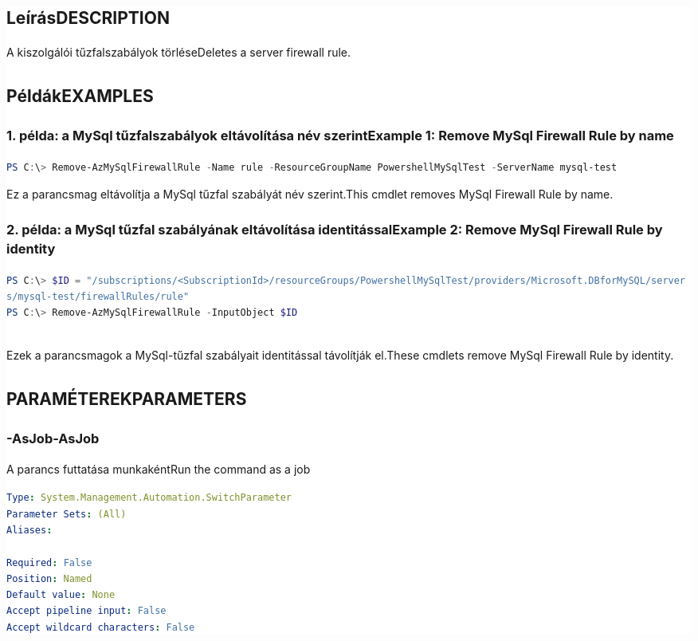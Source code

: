 ## <span data-ttu-id="cfa1e-107">Leírás</span><span class="sxs-lookup"><span data-stu-id="cfa1e-107">DESCRIPTION</span></span>
<span data-ttu-id="cfa1e-108">A kiszolgálói tűzfalszabályok törlése</span><span class="sxs-lookup"><span data-stu-id="cfa1e-108">Deletes a server firewall rule.</span></span>

## <span data-ttu-id="cfa1e-109">Példák</span><span class="sxs-lookup"><span data-stu-id="cfa1e-109">EXAMPLES</span></span>

### <span data-ttu-id="cfa1e-110">1. példa: a MySql tűzfalszabályok eltávolítása név szerint</span><span class="sxs-lookup"><span data-stu-id="cfa1e-110">Example 1: Remove MySql Firewall Rule by name</span></span>
```powershell
PS C:\> Remove-AzMySqlFirewallRule -Name rule -ResourceGroupName PowershellMySqlTest -ServerName mysql-test

```

<span data-ttu-id="cfa1e-111">Ez a parancsmag eltávolítja a MySql tűzfal szabályát név szerint.</span><span class="sxs-lookup"><span data-stu-id="cfa1e-111">This cmdlet removes MySql Firewall Rule by name.</span></span>

### <span data-ttu-id="cfa1e-112">2. példa: a MySql tűzfal szabályának eltávolítása identitással</span><span class="sxs-lookup"><span data-stu-id="cfa1e-112">Example 2: Remove MySql Firewall Rule by identity</span></span>
```powershell
PS C:\> $ID = "/subscriptions/<SubscriptionId>/resourceGroups/PowershellMySqlTest/providers/Microsoft.DBforMySQL/servers/mysql-test/firewallRules/rule"
PS C:\> Remove-AzMySqlFirewallRule -InputObject $ID
 
```

<span data-ttu-id="cfa1e-113">Ezek a parancsmagok a MySql-tűzfal szabályait identitással távolítják el.</span><span class="sxs-lookup"><span data-stu-id="cfa1e-113">These cmdlets remove MySql Firewall Rule by identity.</span></span>

## <span data-ttu-id="cfa1e-114">PARAMÉTEREK</span><span class="sxs-lookup"><span data-stu-id="cfa1e-114">PARAMETERS</span></span>

### <span data-ttu-id="cfa1e-115">-AsJob</span><span class="sxs-lookup"><span data-stu-id="cfa1e-115">-AsJob</span></span>
<span data-ttu-id="cfa1e-116">A parancs futtatása munkaként</span><span class="sxs-lookup"><span data-stu-id="cfa1e-116">Run the command as a job</span></span>

```yaml
Type: System.Management.Automation.SwitchParameter
Parameter Sets: (All)
Aliases:

Required: False
Position: Named
Default value: None
Accept pipeline input: False
Accept wildcard characters: False
```

